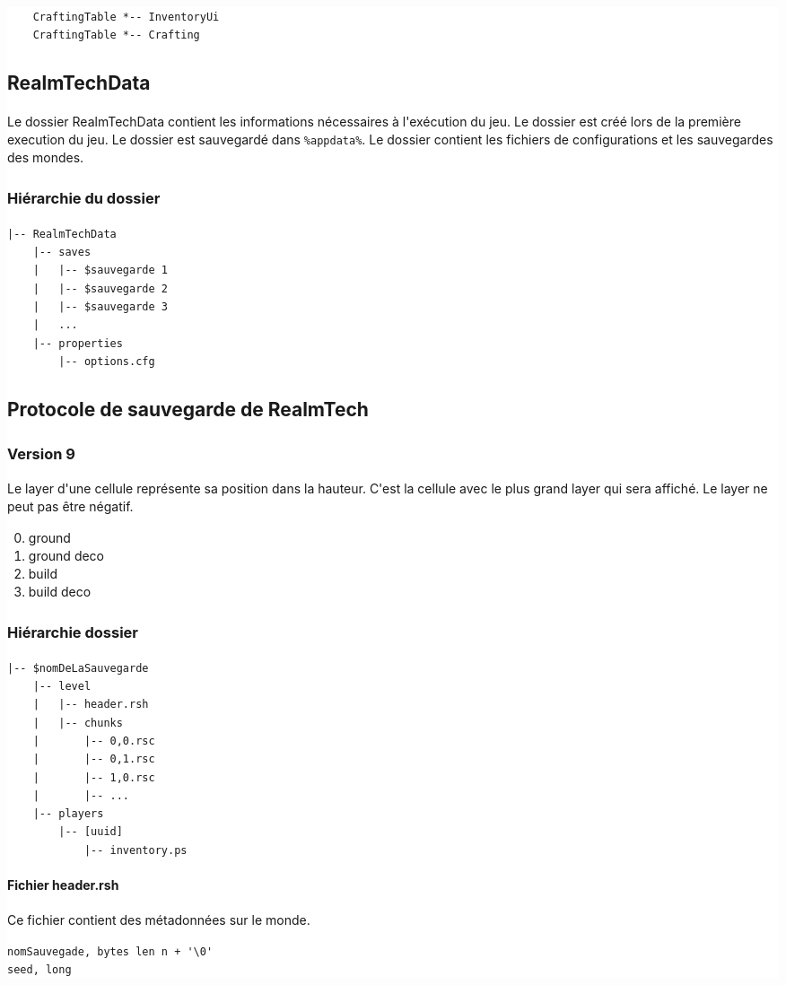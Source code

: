 ```mermaid
    CraftingTable *-- InventoryUi
    CraftingTable *-- Crafting
```


## RealmTechData
Le dossier RealmTechData contient les informations nécessaires à
l'exécution du jeu. Le dossier est créé lors de la première execution
du jeu. Le dossier est sauvegardé dans <code>%appdata%</code>.
Le dossier contient les fichiers de configurations et les sauvegardes des mondes.

### Hiérarchie du dossier
```text
|-- RealmTechData
    |-- saves
    |   |-- $sauvegarde 1
    |   |-- $sauvegarde 2
    |   |-- $sauvegarde 3
    |   ...
    |-- properties
        |-- options.cfg
```

## Protocole de sauvegarde de RealmTech
### Version 9

Le layer d'une cellule représente sa position dans la hauteur. C'est la
cellule avec le plus grand layer qui sera affiché. Le layer ne peut
pas être négatif.

0. ground
1. ground deco
2. build
3. build deco

### Hiérarchie dossier
```text
|-- $nomDeLaSauvegarde
    |-- level
    |   |-- header.rsh
    |   |-- chunks
    |       |-- 0,0.rsc
    |       |-- 0,1.rsc
    |       |-- 1,0.rsc
    |       |-- ...  
    |-- players
        |-- [uuid]
            |-- inventory.ps
```
#### Fichier header.rsh
Ce fichier contient des métadonnées sur le monde.
```text
nomSauvegade, bytes len n + '\0'
seed, long
```


[Link]: https://github.com/FabienChatton/RealmTech/releases
[Site]: https://chattonf01.emf-informatique.ch/RealmTech/download/
[Release]: https://img.shields.io/badge/Release-FC1D1D?style=for-the-badge&logoColor=white&logo=DocuSign
[Download]: https://img.shields.io/badge/Download-EFFDE?style=for-the-badge&logoColor=white&logo=DocuSign
